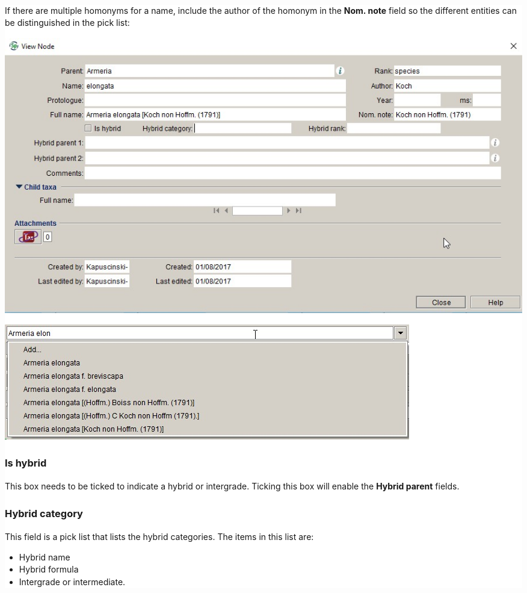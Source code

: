 If there are multiple homonyms for a name, include the author of the homonym in the **Nom. note** field so the different entities can be distinguished in the pick list:

![](assets/media/image100.jpg)

![](assets/media/image101.jpg)

### Is hybrid

This box needs to be ticked to indicate a hybrid or intergrade. Ticking this box will enable the **Hybrid parent** fields.

### Hybrid category

This field is a pick list that lists the hybrid categories. The items in this list are:

-   Hybrid name
-   Hybrid formula
-   Intergrade or intermediate.
